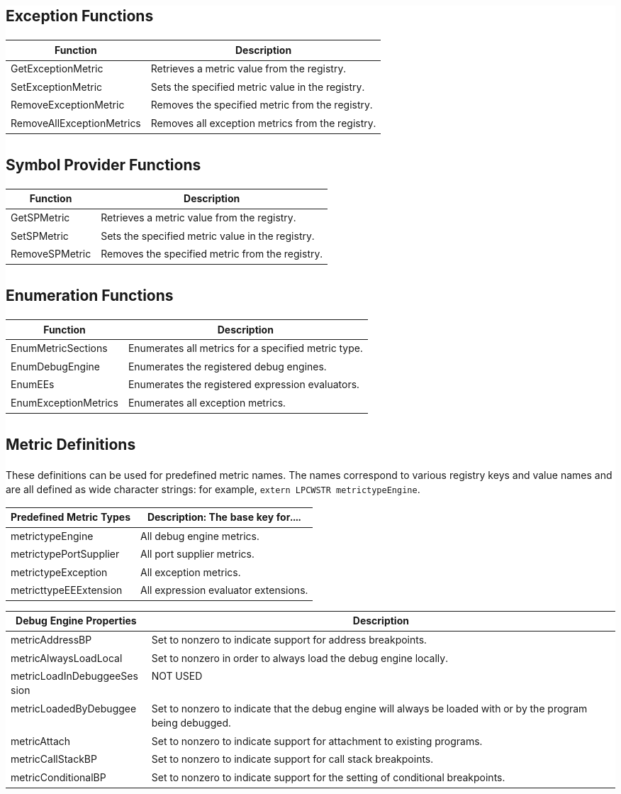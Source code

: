 ## Exception Functions  
  
|Function|Description|  
|--------------|-----------------|  
|GetExceptionMetric|Retrieves a metric value from the registry.|  
|SetExceptionMetric|Sets the specified metric value in the registry.|  
|RemoveExceptionMetric|Removes the specified metric from the registry.|  
|RemoveAllExceptionMetrics|Removes all exception metrics from the registry.|  
  
## Symbol Provider Functions  
  
|Function|Description|  
|--------------|-----------------|  
|GetSPMetric|Retrieves a metric value from the registry.|  
|SetSPMetric|Sets the specified metric value in the registry.|  
|RemoveSPMetric|Removes the specified metric from the registry.|  
  
## Enumeration Functions  
  
|Function|Description|  
|--------------|-----------------|  
|EnumMetricSections|Enumerates all metrics for a specified metric type.|  
|EnumDebugEngine|Enumerates the registered debug engines.|  
|EnumEEs|Enumerates the registered expression evaluators.|  
|EnumExceptionMetrics|Enumerates all exception metrics.|  
  
## Metric Definitions  
 These definitions can be used for predefined metric names. The names correspond to various registry keys and value names and are all defined as wide character strings: for example, `extern LPCWSTR metrictypeEngine`.  
  
|Predefined Metric Types|Description: The base key for....|  
|-----------------------------|---------------------------------------|  
|metrictypeEngine|All debug engine metrics.|  
|metrictypePortSupplier|All port supplier metrics.|  
|metrictypeException|All exception metrics.|  
|metricttypeEEExtension|All expression evaluator extensions.|  
  
|Debug Engine Properties|Description|  
|-----------------------------|-----------------|  
|metricAddressBP|Set to nonzero to indicate support for address breakpoints.|  
|metricAlwaysLoadLocal|Set to nonzero in order to always load the debug engine locally.|  
|metricLoadInDebuggeeSession|NOT USED|  
|metricLoadedByDebuggee|Set to nonzero to indicate that the debug engine will always be loaded with or by the program being debugged.|  
|metricAttach|Set to nonzero to indicate support for attachment to existing programs.|  
|metricCallStackBP|Set to nonzero to indicate support for call stack breakpoints.|  
|metricConditionalBP|Set to nonzero to indicate support for the setting of conditional breakpoints.|  